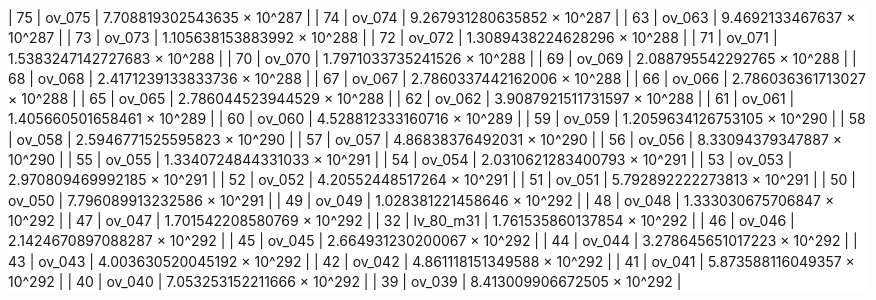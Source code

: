 | 75 | ov_075 | 7.708819302543635 × 10^287 |
| 74 | ov_074 | 9.267931280635852 × 10^287 |
| 63 | ov_063 | 9.4692133467637 × 10^287 |
| 73 | ov_073 | 1.105638153883992 × 10^288 |
| 72 | ov_072 | 1.3089438224628296 × 10^288 |
| 71 | ov_071 | 1.5383247142727683 × 10^288 |
| 70 | ov_070 | 1.7971033735241526 × 10^288 |
| 69 | ov_069 | 2.088795542292765 × 10^288 |
| 68 | ov_068 | 2.4171239133833736 × 10^288 |
| 67 | ov_067 | 2.7860337442162006 × 10^288 |
| 66 | ov_066 | 2.786036361713027 × 10^288 |
| 65 | ov_065 | 2.786044523944529 × 10^288 |
| 62 | ov_062 | 3.9087921511731597 × 10^288 |
| 61 | ov_061 | 1.405660501658461 × 10^289 |
| 60 | ov_060 | 4.528812333160716 × 10^289 |
| 59 | ov_059 | 1.2059634126753105 × 10^290 |
| 58 | ov_058 | 2.5946771525595823 × 10^290 |
| 57 | ov_057 | 4.86838376492031 × 10^290 |
| 56 | ov_056 | 8.33094379347887 × 10^290 |
| 55 | ov_055 | 1.3340724844331033 × 10^291 |
| 54 | ov_054 | 2.0310621283400793 × 10^291 |
| 53 | ov_053 | 2.970809469992185 × 10^291 |
| 52 | ov_052 | 4.20552448517264 × 10^291 |
| 51 | ov_051 | 5.792892222273813 × 10^291 |
| 50 | ov_050 | 7.796089913232586 × 10^291 |
| 49 | ov_049 | 1.028381221458646 × 10^292 |
| 48 | ov_048 | 1.333030675706847 × 10^292 |
| 47 | ov_047 | 1.701542208580769 × 10^292 |
| 32 | lv_80_m31 | 1.761535860137854 × 10^292 |
| 46 | ov_046 | 2.1424670897088287 × 10^292 |
| 45 | ov_045 | 2.664931230200067 × 10^292 |
| 44 | ov_044 | 3.278645651017223 × 10^292 |
| 43 | ov_043 | 4.003630520045192 × 10^292 |
| 42 | ov_042 | 4.861118151349588 × 10^292 |
| 41 | ov_041 | 5.873588116049357 × 10^292 |
| 40 | ov_040 | 7.053253152211666 × 10^292 |
| 39 | ov_039 | 8.413009906672505 × 10^292 |